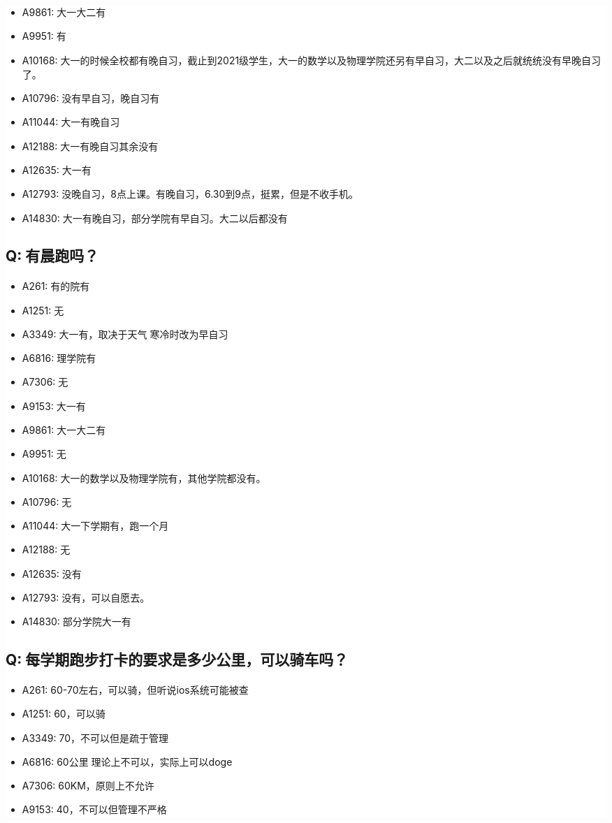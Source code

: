 - A9861: 大一大二有

- A9951: 有

- A10168: 大一的时候全校都有晚自习，截止到2021级学生，大一的数学以及物理学院还另有早自习，大二以及之后就统统没有早晚自习了。

- A10796: 没有早自习，晚自习有

- A11044: 大一有晚自习

- A12188: 大一有晚自习其余没有

- A12635: 大一有

- A12793: 没晚自习，8点上课。有晚自习，6.30到9点，挺累，但是不收手机。

- A14830: 大一有晚自习，部分学院有早自习。大二以后都没有

## Q: 有晨跑吗？

- A261: 有的院有

- A1251: 无

- A3349: 大一有，取决于天气 寒冷时改为早自习

- A6816: 理学院有

- A7306: 无

- A9153: 大一有

- A9861: 大一大二有

- A9951: 无

- A10168: 大一的数学以及物理学院有，其他学院都没有。

- A10796: 无

- A11044: 大一下学期有，跑一个月

- A12188: 无

- A12635: 没有

- A12793: 没有，可以自愿去。

- A14830: 部分学院大一有

## Q: 每学期跑步打卡的要求是多少公里，可以骑车吗？

- A261: 60-70左右，可以骑，但听说ios系统可能被查

- A1251: 60，可以骑

- A3349: 70，不可以但是疏于管理

- A6816: 60公里 理论上不可以，实际上可以doge

- A7306: 60KM，原则上不允许

- A9153: 40，不可以但管理不严格

